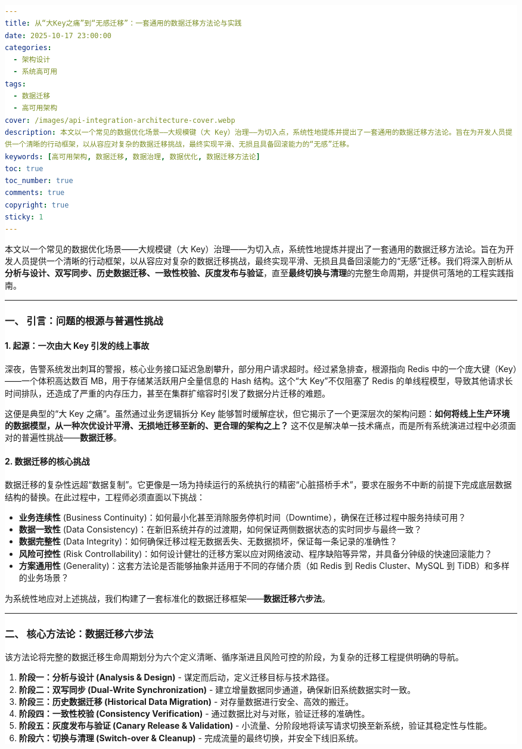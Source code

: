 ```yaml
---
title: 从“大Key之痛”到“无感迁移”：一套通用的数据迁移方法论与实践
date: 2025-10-17 23:00:00
categories: 
  - 架构设计
  - 系统高可用
tags: 
  - 数据迁移
  - 高可用架构
cover: /images/api-integration-architecture-cover.webp
description: 本文以一个常见的数据优化场景——大规模键（大 Key）治理——为切入点，系统性地提炼并提出了一套通用的数据迁移方法论。旨在为开发人员提供一个清晰的行动框架，以从容应对复杂的数据迁移挑战，最终实现平滑、无损且具备回滚能力的“无感”迁移。
keywords: [高可用架构, 数据迁移, 数据治理, 数据优化, 数据迁移方法论]
toc: true
toc_number: true
comments: true
copyright: true
sticky: 1
---
```

本文以一个常见的数据优化场景——大规模键（大 Key）治理——为切入点，系统性地提炼并提出了一套通用的数据迁移方法论。旨在为开发人员提供一个清晰的行动框架，以从容应对复杂的数据迁移挑战，最终实现平滑、无损且具备回滚能力的“无感”迁移。我们将深入剖析从**分析与设计、双写同步、历史数据迁移、一致性校验、灰度发布与验证**，直至**最终切换与清理**的完整生命周期，并提供可落地的工程实践指南。  

---

### **一、 引言：问题的根源与普遍性挑战**
#### **1. 起源：一次由大 Key 引发的线上事故**
深夜，告警系统发出刺耳的警报，核心业务接口延迟急剧攀升，部分用户请求超时。经过紧急排查，根源指向 Redis 中的一个庞大键（Key）——一个体积高达数百 MB，用于存储某活跃用户全量信息的 Hash 结构。这个“大 Key”不仅阻塞了 Redis 的单线程模型，导致其他请求长时间排队，还造成了严重的内存压力，甚至在集群扩缩容时引发了数据分片迁移的难题。

这便是典型的“大 Key 之痛”。虽然通过业务逻辑拆分 Key 能够暂时缓解症状，但它揭示了一个更深层次的架构问题：**如何将线上生产环境的数据模型，从一种次优设计平滑、无损地迁移至新的、更合理的架构之上？** 这不仅是解决单一技术痛点，而是所有系统演进过程中必须面对的普遍性挑战——**数据迁移**。

#### **2. 数据迁移的核心挑战**
数据迁移的复杂性远超“数据复制”。它更像是一场为持续运行的系统执行的精密“心脏搭桥手术”，要求在服务不中断的前提下完成底层数据结构的替换。在此过程中，工程师必须直面以下挑战：

- **业务连续性** (Business Continuity)：如何最小化甚至消除服务停机时间（Downtime），确保在迁移过程中服务持续可用？
- **数据一致性** (Data Consistency)：在新旧系统并存的过渡期，如何保证两侧数据状态的实时同步与最终一致？
- **数据完整性** (Data Integrity)：如何确保迁移过程无数据丢失、无数据损坏，保证每一条记录的准确性？
- **风险可控性** (Risk Controllability)：如何设计健壮的迁移方案以应对网络波动、程序缺陷等异常，并具备分钟级的快速回滚能力？
- **方案通用性** (Generality)：这套方法论是否能够抽象并适用于不同的存储介质（如 Redis 到 Redis Cluster、MySQL 到 TiDB）和多样的业务场景？

为系统性地应对上述挑战，我们构建了一套标准化的数据迁移框架——**数据迁移六步法**。

---

### **二、 核心方法论：数据迁移六步法**
该方法论将完整的数据迁移生命周期划分为六个定义清晰、循序渐进且风险可控的阶段，为复杂的迁移工程提供明确的导航。

1. **阶段一：分析与设计 (Analysis & Design)** - 谋定而后动，定义迁移目标与技术路径。
2. **阶段二：双写同步 (Dual-Write Synchronization)** - 建立增量数据同步通道，确保新旧系统数据实时一致。
3. **阶段三：历史数据迁移 (Historical Data Migration)** - 对存量数据进行安全、高效的搬迁。
4. **阶段四：一致性校验 (Consistency Verification)** - 通过数据比对与对账，验证迁移的准确性。
5. **阶段五：灰度发布与验证 (Canary Release & Validation)** - 小流量、分阶段地将读写请求切换至新系统，验证其稳定性与性能。
6. **阶段六：切换与清理 (Switch-over & Cleanup)** - 完成流量的最终切换，并安全下线旧系统。
